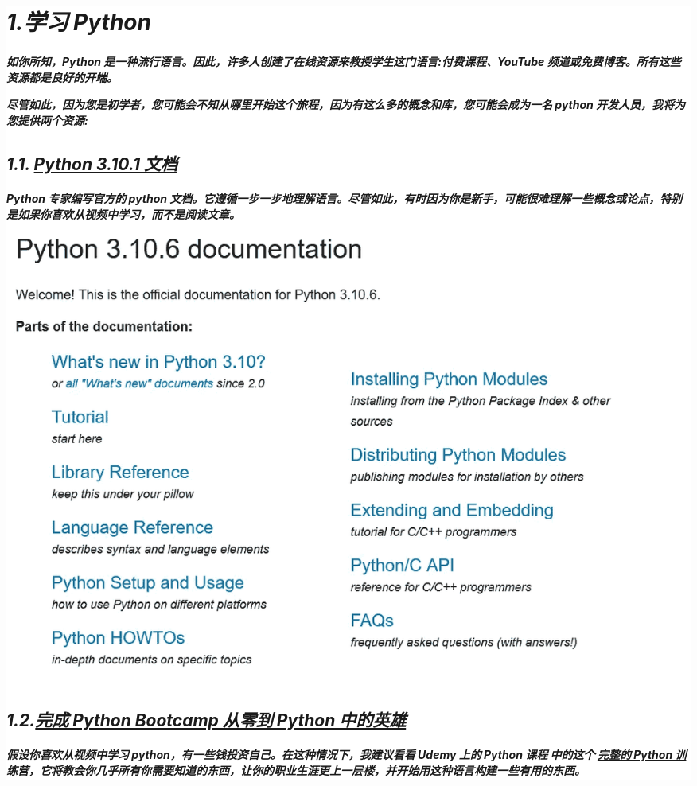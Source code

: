 # ***1.学习 Python***

***如你所知，Python 是一种流行语言。因此，许多人创建了在线资源来教授学生这门语言:付费课程、YouTube 频道或免费博客。所有这些资源都是良好的开端。***

***尽管如此，因为您是初学者，您可能会不知从哪里开始这个旅程，因为有这么多的概念和库，您可能会成为一名 python 开发人员，我将为您提供两个资源:***

## ***1.1. [Python 3.10.1 文档](https://docs.python.org/3/)***

***Python 专家编写官方的 python 文档。它遵循一步一步地理解语言。尽管如此，有时因为你是新手，可能很难理解一些概念或论点，特别是如果你喜欢从视频中学习，而不是阅读文章。***

***[![](img/471be352c01477e7be704c6dc3946681.png)](https://www.java67.com/2017/05/top-7-free-python-programming-books-pdf-online-download.html)***

## ***1.2.[完成 Python Bootcamp 从零到 Python 中的英雄](https://click.linksynergy.com/fs-bin/click?id=JVFxdTr9V80&subid=0&offerid=323058.1&type=10&tmpid=14538&RD_PARM1=https%3A%2F%2Fwww.udemy.com%2Fcomplete-python-bootcamp%2F)***

***假设你喜欢从视频中学习 python，有一些钱投资自己。在这种情况下，我建议看看 Udemy 上的 Python 课程 中的这个 [*完整的 Python 训练营，它将教会你几乎所有你需要知道的东西，让你的职业生涯更上一层楼，并开始用这种语言构建一些有用的东西。*](https://click.linksynergy.com/fs-bin/click?id=JVFxdTr9V80&subid=0&offerid=323058.1&type=10&tmpid=14538&RD_PARM1=https%3A%2F%2Fwww.udemy.com%2Fcomplete-python-bootcamp%2F)***
